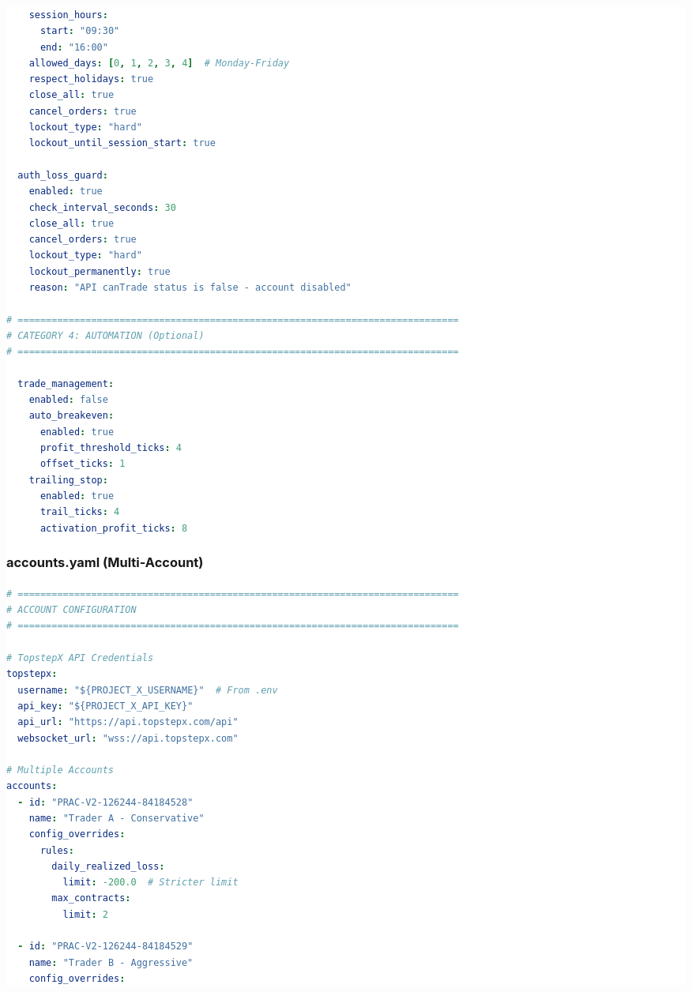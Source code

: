 ```yaml
    session_hours:
      start: "09:30"
      end: "16:00"
    allowed_days: [0, 1, 2, 3, 4]  # Monday-Friday
    respect_holidays: true
    close_all: true
    cancel_orders: true
    lockout_type: "hard"
    lockout_until_session_start: true

  auth_loss_guard:
    enabled: true
    check_interval_seconds: 30
    close_all: true
    cancel_orders: true
    lockout_type: "hard"
    lockout_permanently: true
    reason: "API canTrade status is false - account disabled"

# ==============================================================================
# CATEGORY 4: AUTOMATION (Optional)
# ==============================================================================

  trade_management:
    enabled: false
    auto_breakeven:
      enabled: true
      profit_threshold_ticks: 4
      offset_ticks: 1
    trailing_stop:
      enabled: true
      trail_ticks: 4
      activation_profit_ticks: 8
```

### accounts.yaml (Multi-Account)

```yaml
# ==============================================================================
# ACCOUNT CONFIGURATION
# ==============================================================================

# TopstepX API Credentials
topstepx:
  username: "${PROJECT_X_USERNAME}"  # From .env
  api_key: "${PROJECT_X_API_KEY}"
  api_url: "https://api.topstepx.com/api"
  websocket_url: "wss://api.topstepx.com"

# Multiple Accounts
accounts:
  - id: "PRAC-V2-126244-84184528"
    name: "Trader A - Conservative"
    config_overrides:
      rules:
        daily_realized_loss:
          limit: -200.0  # Stricter limit
        max_contracts:
          limit: 2

  - id: "PRAC-V2-126244-84184529"
    name: "Trader B - Aggressive"
    config_overrides:
```